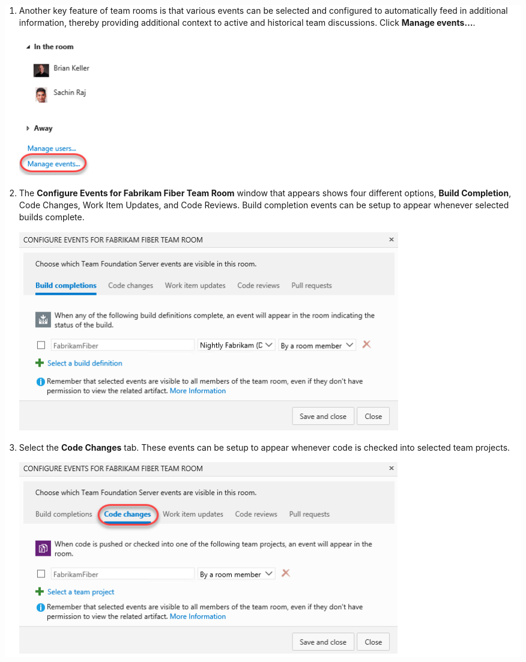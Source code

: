 1.  Another key feature of team rooms is that various events can be
    selected and configured to automatically feed in additional
    information, thereby providing additional context to active and
    historical team discussions. Click **Manage events…**.

    <img src="./media/image17.png" width="143" height="230" />

2.  The **Configure Events for Fabrikam Fiber Team Room** window that
    appears shows four different options, **Build Completion**, Code
    Changes, Work Item Updates, and Code Reviews. Build completion
    events can be setup to appear whenever selected builds complete.

    <img src="./media/image18.png" width="632" height="330" />

3.  Select the **Code Changes** tab. These events can be setup to appear
    whenever code is checked into selected team projects.

    <img src="./media/image19.png" width="631" height="319" />
